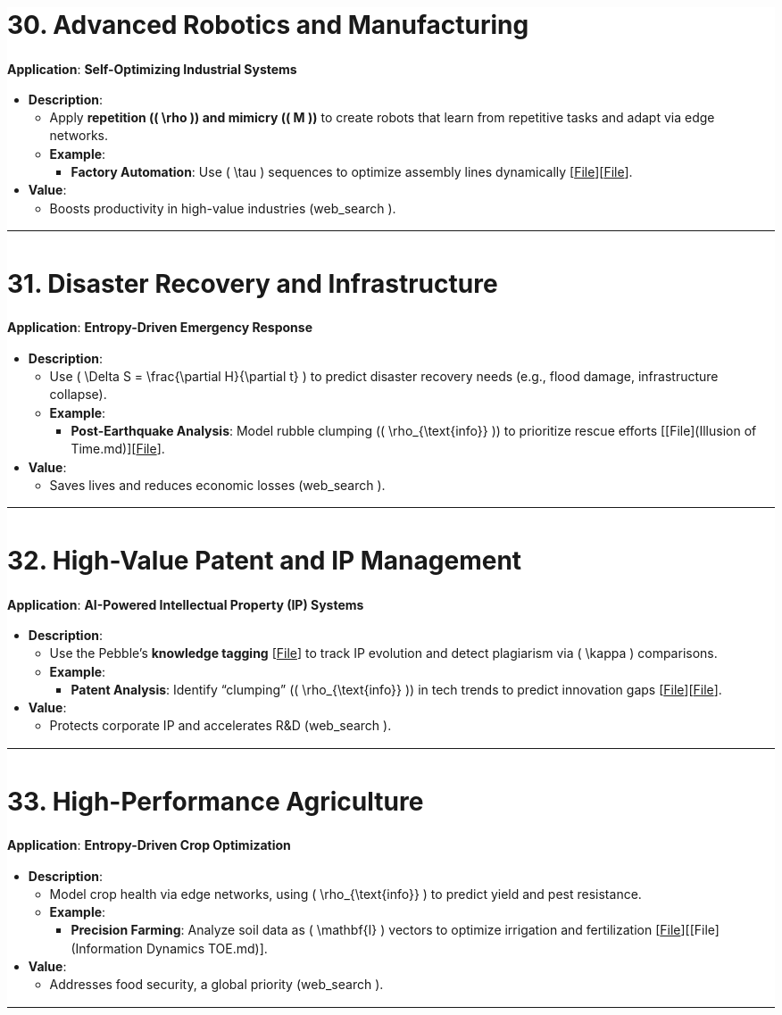 
# **30. Advanced Robotics and Manufacturing**

**Application**: **Self-Optimizing Industrial Systems**  
- **Description**:  
  - Apply **repetition (\( \rho \)) and mimicry (\( M \))** to create robots that learn from repetitive tasks and adapt via edge networks.  
  - **Example**:  
    - **Factory Automation**: Use \( \tau \) sequences to optimize assembly lines dynamically [[File](120305.md)][[File](150345.md)].  
- **Value**:  
  - Boosts productivity in high-value industries (web_search ).  

---

# **31. Disaster Recovery and Infrastructure**

**Application**: **Entropy-Driven Emergency Response**  
- **Description**:  
  - Use \( \Delta S = \frac{\partial H}{\partial t} \) to predict disaster recovery needs (e.g., flood damage, infrastructure collapse).  
  - **Example**:  
    - **Post-Earthquake Analysis**: Model rubble clumping (\( \rho_{\text{info}} \)) to prioritize rescue efforts [[File](Illusion of Time.md)][[File](110325.md)].  
- **Value**:  
  - Saves lives and reduces economic losses (web_search ).  

---

# **32. High-Value Patent and IP Management**

**Application**: **AI-Powered Intellectual Property (IP) Systems**  
- **Description**:  
  - Use the Pebble’s **knowledge tagging** [[File](180332.md)] to track IP evolution and detect plagiarism via \( \kappa \) comparisons.  
  - **Example**:  
    - **Patent Analysis**: Identify “clumping” (\( \rho_{\text{info}} \)) in tech trends to predict innovation gaps [[File](120305.md)][[File](150345.md)].  
- **Value**:  
  - Protects corporate IP and accelerates R&D (web_search ).  

---

# **33. High-Performance Agriculture**

**Application**: **Entropy-Driven Crop Optimization**  
- **Description**:  
  - Model crop health via edge networks, using \( \rho_{\text{info}} \) to predict yield and pest resistance.  
  - **Example**:  
    - **Precision Farming**: Analyze soil data as \( \mathbf{I} \) vectors to optimize irrigation and fertilization [[File](110325.md)][[File](Information Dynamics TOE.md)].  
- **Value**:  
  - Addresses food security, a global priority (web_search ).  

---